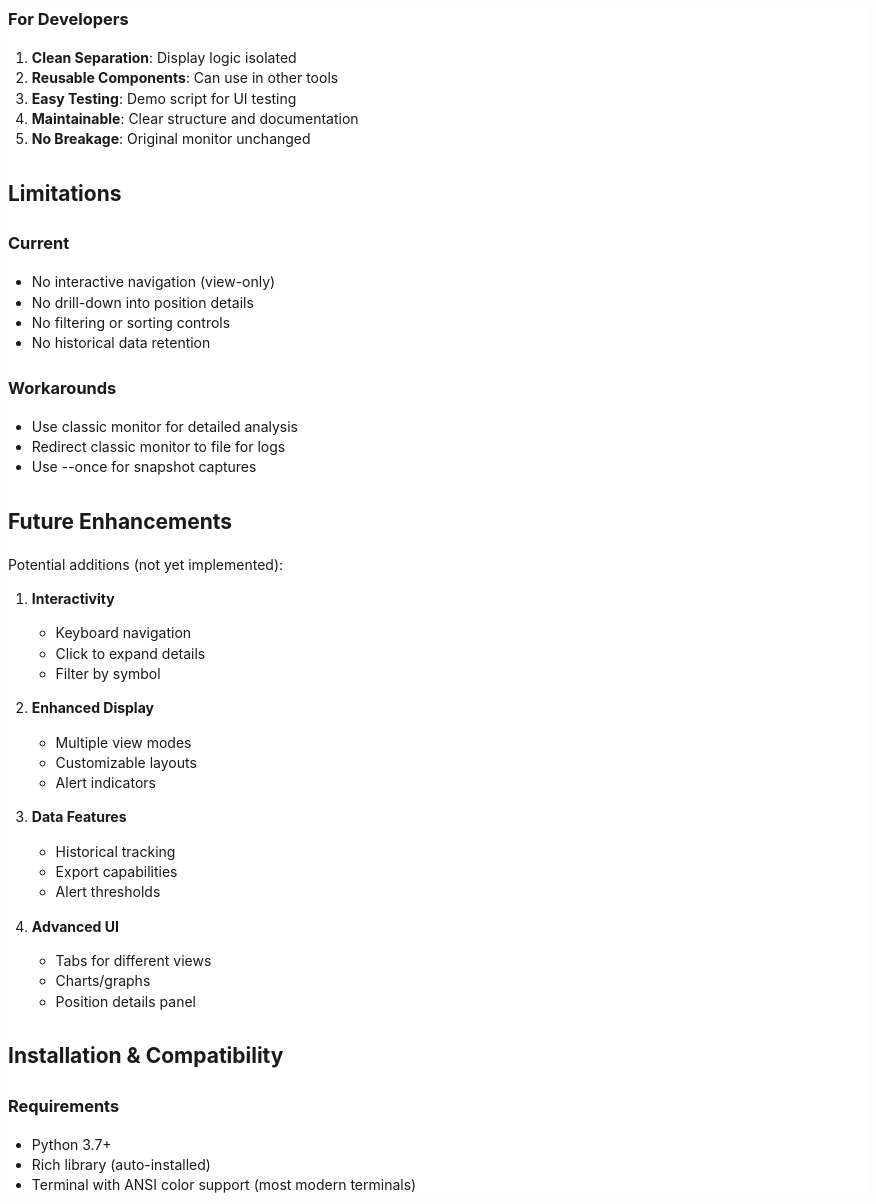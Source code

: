 ### For Developers
1. **Clean Separation**: Display logic isolated
2. **Reusable Components**: Can use in other tools
3. **Easy Testing**: Demo script for UI testing
4. **Maintainable**: Clear structure and documentation
5. **No Breakage**: Original monitor unchanged

## Limitations

### Current
- No interactive navigation (view-only)
- No drill-down into position details
- No filtering or sorting controls
- No historical data retention

### Workarounds
- Use classic monitor for detailed analysis
- Redirect classic monitor to file for logs
- Use --once for snapshot captures

## Future Enhancements

Potential additions (not yet implemented):

1. **Interactivity**
   - Keyboard navigation
   - Click to expand details
   - Filter by symbol

2. **Enhanced Display**
   - Multiple view modes
   - Customizable layouts
   - Alert indicators

3. **Data Features**
   - Historical tracking
   - Export capabilities
   - Alert thresholds

4. **Advanced UI**
   - Tabs for different views
   - Charts/graphs
   - Position details panel

## Installation & Compatibility

### Requirements
- Python 3.7+
- Rich library (auto-installed)
- Terminal with ANSI color support (most modern terminals)
